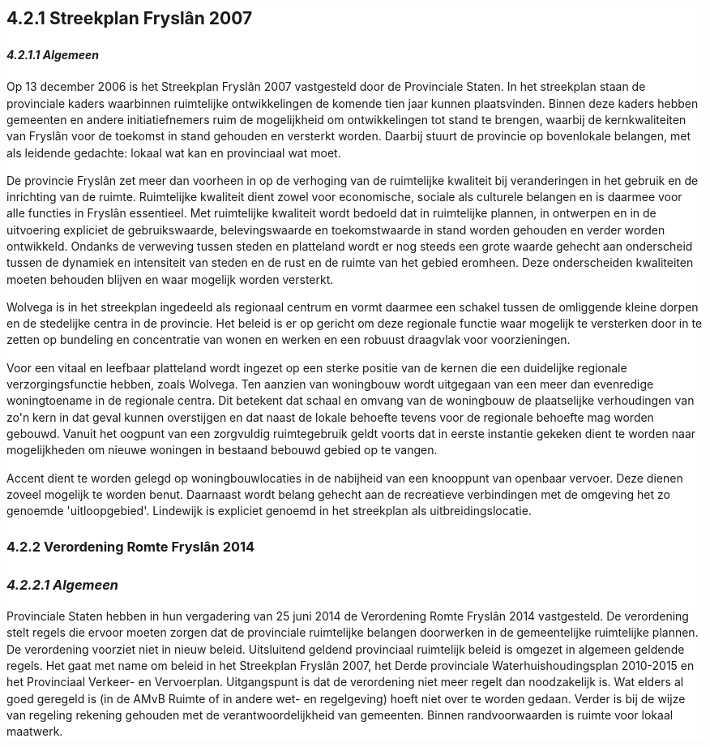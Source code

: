## **4.2.1 Streekplan Fryslân 2007**

#### *4.2.1.1 Algemeen*

Op 13 december 2006 is het Streekplan Fryslân 2007 vastgesteld door de Provinciale Staten. In het streekplan staan de provinciale kaders waarbinnen ruimtelijke ontwikkelingen de komende tien jaar kunnen plaatsvinden. Binnen deze kaders hebben gemeenten en andere initiatiefnemers ruim de mogelijkheid om ontwikkelingen tot stand te brengen, waarbij de kernkwaliteiten van Fryslân voor de toekomst in stand gehouden en versterkt worden. Daarbij stuurt de provincie op bovenlokale belangen, met als leidende gedachte: lokaal wat kan en provinciaal wat moet.

De provincie Fryslân zet meer dan voorheen in op de verhoging van de ruimtelijke kwaliteit bij veranderingen in het gebruik en de inrichting van de ruimte. Ruimtelijke kwaliteit dient zowel voor economische, sociale als culturele belangen en is daarmee voor alle functies in Fryslân essentieel. Met ruimtelijke kwaliteit wordt bedoeld dat in ruimtelijke plannen, in ontwerpen en in de uitvoering expliciet de gebruikswaarde, belevingswaarde en toekomstwaarde in stand worden gehouden en verder worden ontwikkeld. Ondanks de verweving tussen steden en platteland wordt er nog steeds een grote waarde gehecht aan onderscheid tussen de dynamiek en intensiteit van steden en de rust en de ruimte van het gebied eromheen. Deze onderscheiden kwaliteiten moeten behouden blijven en waar mogelijk worden versterkt.

Wolvega is in het streekplan ingedeeld als regionaal centrum en vormt daarmee een schakel tussen de omliggende kleine dorpen en de stedelijke centra in de provincie. Het beleid is er op gericht om deze regionale functie waar mogelijk te versterken door in te zetten op bundeling en concentratie van wonen en werken en een robuust draagvlak voor voorzieningen.

Voor een vitaal en leefbaar platteland wordt ingezet op een sterke positie van de kernen die een duidelijke regionale verzorgingsfunctie hebben, zoals Wolvega. Ten aanzien van woningbouw wordt uitgegaan van een meer dan evenredige woningtoename in de regionale centra. Dit betekent dat schaal en omvang van de woningbouw de plaatselijke verhoudingen van zo'n kern in dat geval kunnen overstijgen en dat naast de lokale behoefte tevens voor de regionale behoefte mag worden gebouwd. Vanuit het oogpunt van een zorgvuldig ruimtegebruik geldt voorts dat in eerste instantie gekeken dient te worden naar mogelijkheden om nieuwe woningen in bestaand bebouwd gebied op te vangen.

Accent dient te worden gelegd op woningbouwlocaties in de nabijheid van een knooppunt van openbaar vervoer. Deze dienen zoveel mogelijk te worden benut. Daarnaast wordt belang gehecht aan de recreatieve verbindingen met de omgeving het zo genoemde 'uitloopgebied'. Lindewijk is expliciet genoemd in het streekplan als uitbreidingslocatie.

### **4.2.2 Verordening Romte Fryslân 2014**

### *4.2.2.1 Algemeen*

Provinciale Staten hebben in hun vergadering van 25 juni 2014 de Verordening Romte Fryslân 2014 vastgesteld. De verordening stelt regels die ervoor moeten zorgen dat de provinciale ruimtelijke belangen doorwerken in de gemeentelijke ruimtelijke plannen. De verordening voorziet niet in nieuw beleid. Uitsluitend geldend provinciaal ruimtelijk beleid is omgezet in algemeen geldende regels. Het gaat met name om beleid in het Streekplan Fryslân 2007, het Derde provinciale Waterhuishoudingsplan 2010-2015 en het Provinciaal Verkeer- en Vervoerplan. Uitgangspunt is dat de verordening niet meer regelt dan noodzakelijk is. Wat elders al goed geregeld is (in de AMvB Ruimte of in andere wet- en regelgeving) hoeft niet over te worden gedaan. Verder is bij de wijze van regeling rekening gehouden met de verantwoordelijkheid van gemeenten. Binnen randvoorwaarden is ruimte voor lokaal maatwerk.
